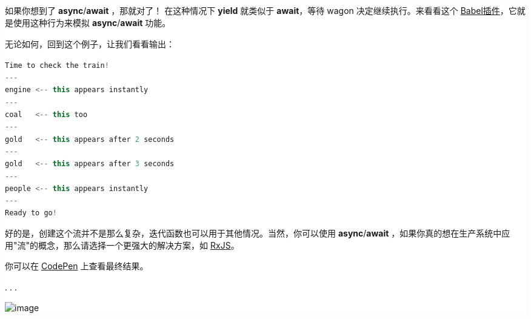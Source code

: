 如果你想到了 **async**/**await** ，那就对了！ 在这种情况下 **yield** 就类似于 **await**，等待 wagon 决定继续执行。来看看这个 [Babel插件](https://babeljs.io/docs/plugins/transform-async-to-generator/)，它就是使用这种行为来模拟 **async**/**await** 功能。

无论如何，回到这个例子，让我们看看输出：


```javascript
Time to check the train!
---
engine <-- this appears instantly
---
coal   <-- this too
---
gold   <-- this appears after 2 seconds
---
gold   <-- this appears after 3 seconds
---
people <-- this appears instantly
---
Ready to go!
```

好的是，创建这个流并不是那么复杂，迭代函数也可以用于其他情况。当然，你可以使用 **async**/**await** ，如果你真的想在生产系统中应用"流"的概念，那么请选择一个更强大的解决方案，如 [RxJS](http://reactivex.io/rxjs/)。

你可以在 [CodePen](https://codepen.io/rubenspgcavalcante/pen/RjpVqZ?editors=0012) 上查看最终结果。

.   .   .

![image](https://media.giphy.com/media/zTuLWWjl8VXKo/giphy.gif)